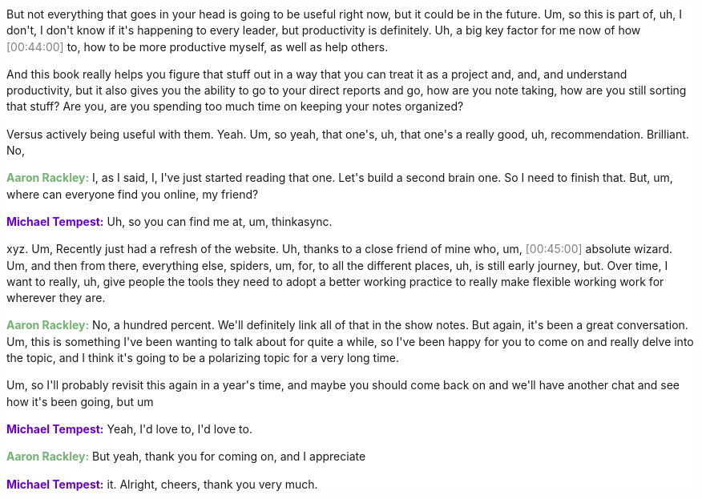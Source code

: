 <p>But not everything that goes in your head is going to be useful right now, but it could be in the future. Um, so this is part of, uh, I don't, I don't know if it's happening to every leader, but productivity is definitely. Uh, a big key factor for me now of how <span style="color:#808080">[00:44:00]</span> to, how to be more productive myself, as well as help others.</p>
<p>And this book really helps you figure that stuff out in a way that you can treat it as a project and, and, and understand productivity, but it also gives you the ability to go to your direct reports and go, how are you note taking, how are you still sorting that stuff? Are you, are you spending too much time on keeping your notes organized?</p>
<p>Versus actively being useful with them. Yeah. Um, so yeah, that one's, uh, that one's a really good, uh, recommendation. Brilliant. No, </p>
<p><strong style="color:#72B372">Aaron Rackley:</strong> I, as I said, I, I've just started reading that one. Let's build a second brain one. So I need to finish that. But, um, where can everyone find you online, my friend? </p>
<p><strong style="color:#6600CC">Michael Tempest:</strong> Uh, so you can find me at, um, thinkasync.</p>
<p>xyz. Um, Recently just had a refresh of the website. Uh, thanks to a close friend of mine who, um, <span style="color:#808080">[00:45:00]</span> absolute wizard. Um, and then from there, everything else, spiders, um, for, to all the different places, uh, is still early journey, but. Over time, I want to really, uh, give people the tools they need to adopt a better working practice to really make flexible working work for wherever they are.</p>
<p><strong style="color:#72B372">Aaron Rackley:</strong> No, a hundred percent. We'll definitely link all of that in the show notes. But again, it's been a great conversation. Um, this is something I've been wanting to talk about for quite a while, so I've been happy for you to come on and really delve into the topic, and I think it's going to be a polarizing topic for a very long time.</p>
<p>Um, so I'll probably revisit this again in a year's time, and maybe you should come back on and we'll have another chat and see how it's been going, but um </p>
<p><strong style="color:#6600CC">Michael Tempest:</strong> Yeah, I'd love to, I'd love to. </p>
<p><strong style="color:#72B372">Aaron Rackley:</strong> But yeah, thank you for coming on, and I appreciate </p>
<p><strong style="color:#6600CC">Michael Tempest:</strong> it. Alright, cheers, thank you very much.</p>

</body>
</html>



